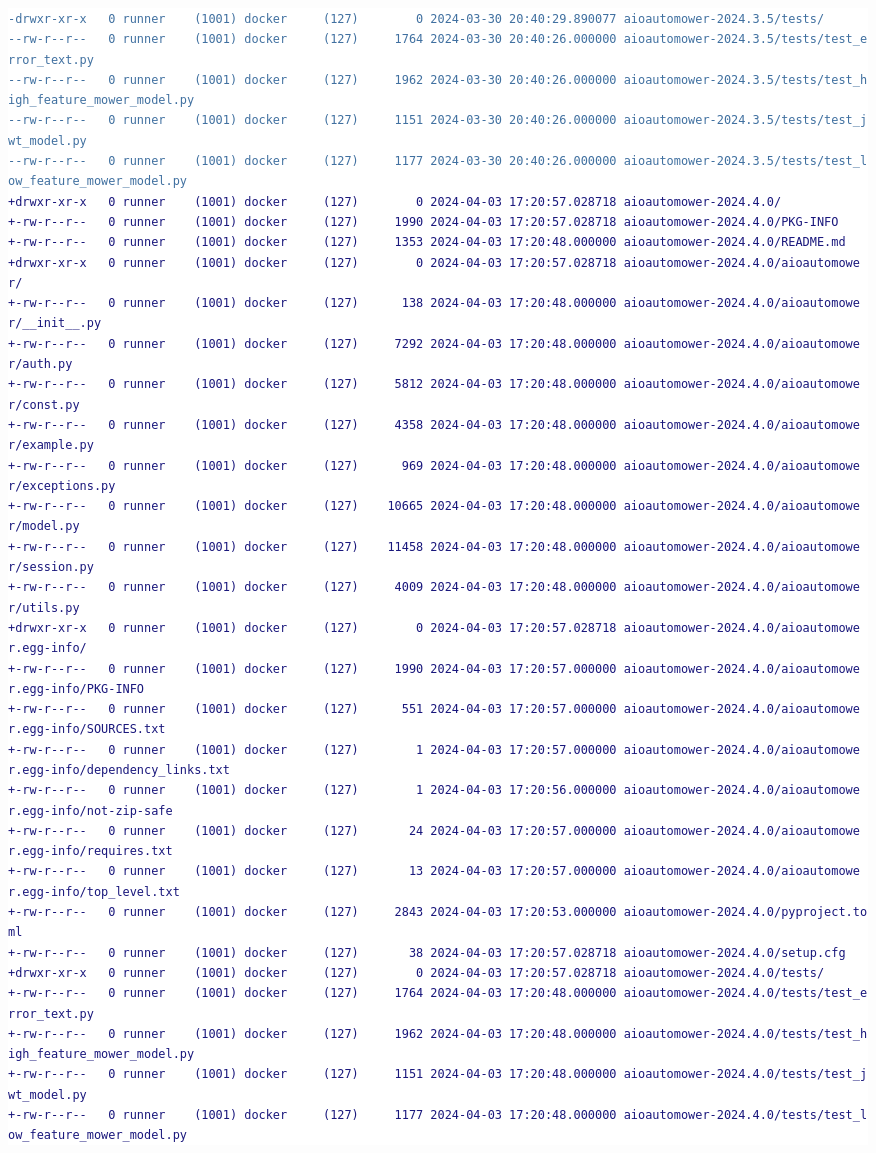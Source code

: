 ```diff
-drwxr-xr-x   0 runner    (1001) docker     (127)        0 2024-03-30 20:40:29.890077 aioautomower-2024.3.5/tests/
--rw-r--r--   0 runner    (1001) docker     (127)     1764 2024-03-30 20:40:26.000000 aioautomower-2024.3.5/tests/test_error_text.py
--rw-r--r--   0 runner    (1001) docker     (127)     1962 2024-03-30 20:40:26.000000 aioautomower-2024.3.5/tests/test_high_feature_mower_model.py
--rw-r--r--   0 runner    (1001) docker     (127)     1151 2024-03-30 20:40:26.000000 aioautomower-2024.3.5/tests/test_jwt_model.py
--rw-r--r--   0 runner    (1001) docker     (127)     1177 2024-03-30 20:40:26.000000 aioautomower-2024.3.5/tests/test_low_feature_mower_model.py
+drwxr-xr-x   0 runner    (1001) docker     (127)        0 2024-04-03 17:20:57.028718 aioautomower-2024.4.0/
+-rw-r--r--   0 runner    (1001) docker     (127)     1990 2024-04-03 17:20:57.028718 aioautomower-2024.4.0/PKG-INFO
+-rw-r--r--   0 runner    (1001) docker     (127)     1353 2024-04-03 17:20:48.000000 aioautomower-2024.4.0/README.md
+drwxr-xr-x   0 runner    (1001) docker     (127)        0 2024-04-03 17:20:57.028718 aioautomower-2024.4.0/aioautomower/
+-rw-r--r--   0 runner    (1001) docker     (127)      138 2024-04-03 17:20:48.000000 aioautomower-2024.4.0/aioautomower/__init__.py
+-rw-r--r--   0 runner    (1001) docker     (127)     7292 2024-04-03 17:20:48.000000 aioautomower-2024.4.0/aioautomower/auth.py
+-rw-r--r--   0 runner    (1001) docker     (127)     5812 2024-04-03 17:20:48.000000 aioautomower-2024.4.0/aioautomower/const.py
+-rw-r--r--   0 runner    (1001) docker     (127)     4358 2024-04-03 17:20:48.000000 aioautomower-2024.4.0/aioautomower/example.py
+-rw-r--r--   0 runner    (1001) docker     (127)      969 2024-04-03 17:20:48.000000 aioautomower-2024.4.0/aioautomower/exceptions.py
+-rw-r--r--   0 runner    (1001) docker     (127)    10665 2024-04-03 17:20:48.000000 aioautomower-2024.4.0/aioautomower/model.py
+-rw-r--r--   0 runner    (1001) docker     (127)    11458 2024-04-03 17:20:48.000000 aioautomower-2024.4.0/aioautomower/session.py
+-rw-r--r--   0 runner    (1001) docker     (127)     4009 2024-04-03 17:20:48.000000 aioautomower-2024.4.0/aioautomower/utils.py
+drwxr-xr-x   0 runner    (1001) docker     (127)        0 2024-04-03 17:20:57.028718 aioautomower-2024.4.0/aioautomower.egg-info/
+-rw-r--r--   0 runner    (1001) docker     (127)     1990 2024-04-03 17:20:57.000000 aioautomower-2024.4.0/aioautomower.egg-info/PKG-INFO
+-rw-r--r--   0 runner    (1001) docker     (127)      551 2024-04-03 17:20:57.000000 aioautomower-2024.4.0/aioautomower.egg-info/SOURCES.txt
+-rw-r--r--   0 runner    (1001) docker     (127)        1 2024-04-03 17:20:57.000000 aioautomower-2024.4.0/aioautomower.egg-info/dependency_links.txt
+-rw-r--r--   0 runner    (1001) docker     (127)        1 2024-04-03 17:20:56.000000 aioautomower-2024.4.0/aioautomower.egg-info/not-zip-safe
+-rw-r--r--   0 runner    (1001) docker     (127)       24 2024-04-03 17:20:57.000000 aioautomower-2024.4.0/aioautomower.egg-info/requires.txt
+-rw-r--r--   0 runner    (1001) docker     (127)       13 2024-04-03 17:20:57.000000 aioautomower-2024.4.0/aioautomower.egg-info/top_level.txt
+-rw-r--r--   0 runner    (1001) docker     (127)     2843 2024-04-03 17:20:53.000000 aioautomower-2024.4.0/pyproject.toml
+-rw-r--r--   0 runner    (1001) docker     (127)       38 2024-04-03 17:20:57.028718 aioautomower-2024.4.0/setup.cfg
+drwxr-xr-x   0 runner    (1001) docker     (127)        0 2024-04-03 17:20:57.028718 aioautomower-2024.4.0/tests/
+-rw-r--r--   0 runner    (1001) docker     (127)     1764 2024-04-03 17:20:48.000000 aioautomower-2024.4.0/tests/test_error_text.py
+-rw-r--r--   0 runner    (1001) docker     (127)     1962 2024-04-03 17:20:48.000000 aioautomower-2024.4.0/tests/test_high_feature_mower_model.py
+-rw-r--r--   0 runner    (1001) docker     (127)     1151 2024-04-03 17:20:48.000000 aioautomower-2024.4.0/tests/test_jwt_model.py
+-rw-r--r--   0 runner    (1001) docker     (127)     1177 2024-04-03 17:20:48.000000 aioautomower-2024.4.0/tests/test_low_feature_mower_model.py
```